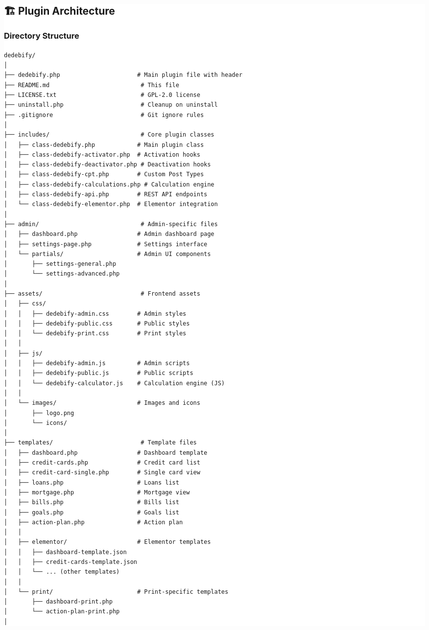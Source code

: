 
## 🏗️ Plugin Architecture

### Directory Structure
```
dedebify/
│
├── dedebify.php                      # Main plugin file with header
├── README.md                          # This file
├── LICENSE.txt                        # GPL-2.0 license
├── uninstall.php                      # Cleanup on uninstall
├── .gitignore                         # Git ignore rules
│
├── includes/                          # Core plugin classes
│   ├── class-dedebify.php            # Main plugin class
│   ├── class-dedebify-activator.php  # Activation hooks
│   ├── class-dedebify-deactivator.php # Deactivation hooks
│   ├── class-dedebify-cpt.php        # Custom Post Types
│   ├── class-dedebify-calculations.php # Calculation engine
│   ├── class-dedebify-api.php        # REST API endpoints
│   └── class-dedebify-elementor.php  # Elementor integration
│
├── admin/                             # Admin-specific files
│   ├── dashboard.php                 # Admin dashboard page
│   ├── settings-page.php             # Settings interface
│   └── partials/                     # Admin UI components
│       ├── settings-general.php
│       └── settings-advanced.php
│
├── assets/                            # Frontend assets
│   ├── css/
│   │   ├── dedebify-admin.css        # Admin styles
│   │   ├── dedebify-public.css       # Public styles
│   │   └── dedebify-print.css        # Print styles
│   │
│   ├── js/
│   │   ├── dedebify-admin.js         # Admin scripts
│   │   ├── dedebify-public.js        # Public scripts
│   │   └── dedebify-calculator.js    # Calculation engine (JS)
│   │
│   └── images/                       # Images and icons
│       ├── logo.png
│       └── icons/
│
├── templates/                         # Template files
│   ├── dashboard.php                 # Dashboard template
│   ├── credit-cards.php              # Credit card list
│   ├── credit-card-single.php        # Single card view
│   ├── loans.php                     # Loans list
│   ├── mortgage.php                  # Mortgage view
│   ├── bills.php                     # Bills list
│   ├── goals.php                     # Goals list
│   ├── action-plan.php               # Action plan
│   │
│   ├── elementor/                    # Elementor templates
│   │   ├── dashboard-template.json
│   │   ├── credit-cards-template.json
│   │   └── ... (other templates)
│   │
│   └── print/                        # Print-specific templates
│       ├── dashboard-print.php
│       └── action-plan-print.php
│
```